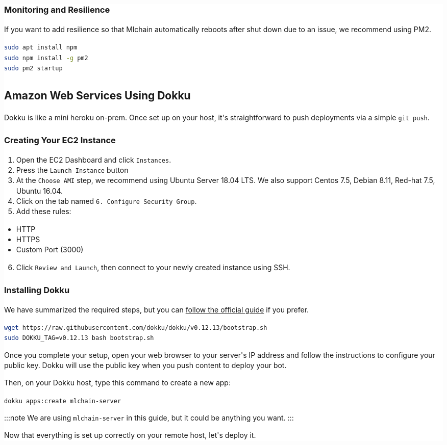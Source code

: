 ### Monitoring and Resilience

If you want to add resilience so that Mlchain automatically reboots after shut down due to an issue, we recommend using PM2.

```bash
sudo apt install npm
sudo npm install -g pm2
sudo pm2 startup
```

## Amazon Web Services Using Dokku

Dokku is like a mini heroku on-prem. Once set up on your host, it's straightforward to push deployments via a simple `git push`.

### Creating Your EC2 Instance

1. Open the EC2 Dashboard and click `Instances`. 
1. Press the `Launch Instance` button
2. At the `Choose AMI` step, we recommend using Ubuntu Server 18.04 LTS. We also support Centos 7.5, Debian 8.11, Red-hat 7.5, Ubuntu 16.04.
3. Click on the tab named `6. Configure Security Group`.
4. Add these rules:

- HTTP
- HTTPS
- Custom Port (3000)

6. Click `Review and Launch`, then connect to your newly created instance using SSH.

### Installing Dokku

We have summarized the required steps, but you can [follow the official guide](http://dokku.viewdocs.io/dokku~v0.12.13/getting-started/installation/) if you prefer.

```bash
wget https://raw.githubusercontent.com/dokku/dokku/v0.12.13/bootstrap.sh
sudo DOKKU_TAG=v0.12.13 bash bootstrap.sh
```

Once you complete your setup, open your web browser to your server's IP address and follow the instructions to configure your public key. Dokku will use the public key when you push content to deploy your bot.

Then, on your Dokku host, type this command to create a new app:

```bash
dokku apps:create mlchain-server
```

:::note
We are using `mlchain-server` in this guide, but it could be anything you want.
:::

Now that everything is set up correctly on your remote host, let's deploy it.
